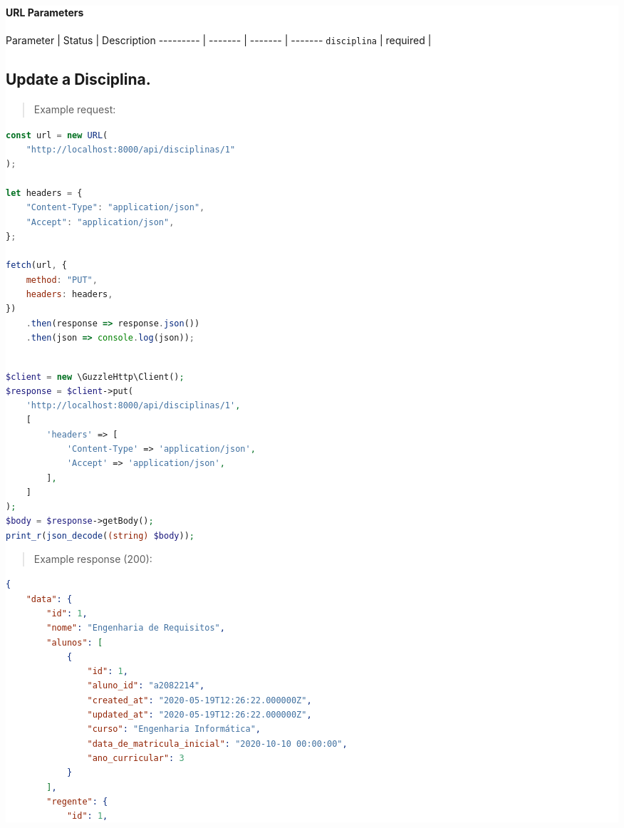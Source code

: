 #### URL Parameters

Parameter | Status | Description
--------- | ------- | ------- | -------
    `disciplina` |  required  | 




## Update a Disciplina.

> Example request:

```javascript
const url = new URL(
    "http://localhost:8000/api/disciplinas/1"
);

let headers = {
    "Content-Type": "application/json",
    "Accept": "application/json",
};

fetch(url, {
    method: "PUT",
    headers: headers,
})
    .then(response => response.json())
    .then(json => console.log(json));
```

```php

$client = new \GuzzleHttp\Client();
$response = $client->put(
    'http://localhost:8000/api/disciplinas/1',
    [
        'headers' => [
            'Content-Type' => 'application/json',
            'Accept' => 'application/json',
        ],
    ]
);
$body = $response->getBody();
print_r(json_decode((string) $body));
```


> Example response (200):

```json
{
    "data": {
        "id": 1,
        "nome": "Engenharia de Requisitos",
        "alunos": [
            {
                "id": 1,
                "aluno_id": "a2082214",
                "created_at": "2020-05-19T12:26:22.000000Z",
                "updated_at": "2020-05-19T12:26:22.000000Z",
                "curso": "Engenharia Informática",
                "data_de_matricula_inicial": "2020-10-10 00:00:00",
                "ano_curricular": 3
            }
        ],
        "regente": {
            "id": 1,
```